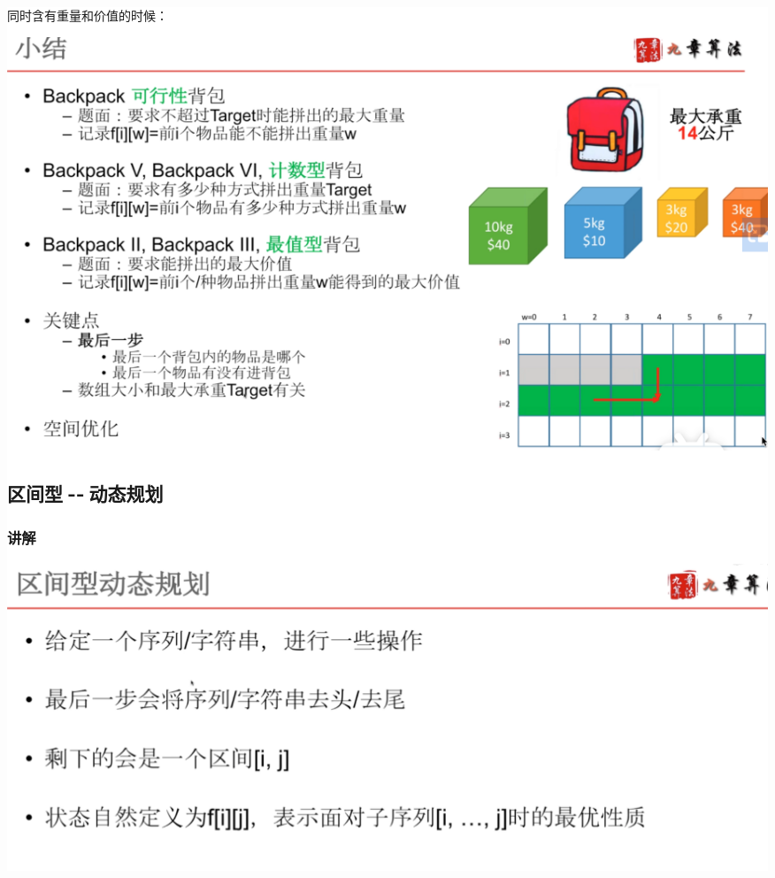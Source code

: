 

同时含有重量和价值的时候：

![image-20201222185008721](image-20201222185008721.png)





## 区间型 -- 动态规划

### **讲解**

![image-20201222185135244](image-20201222185135244.png)
